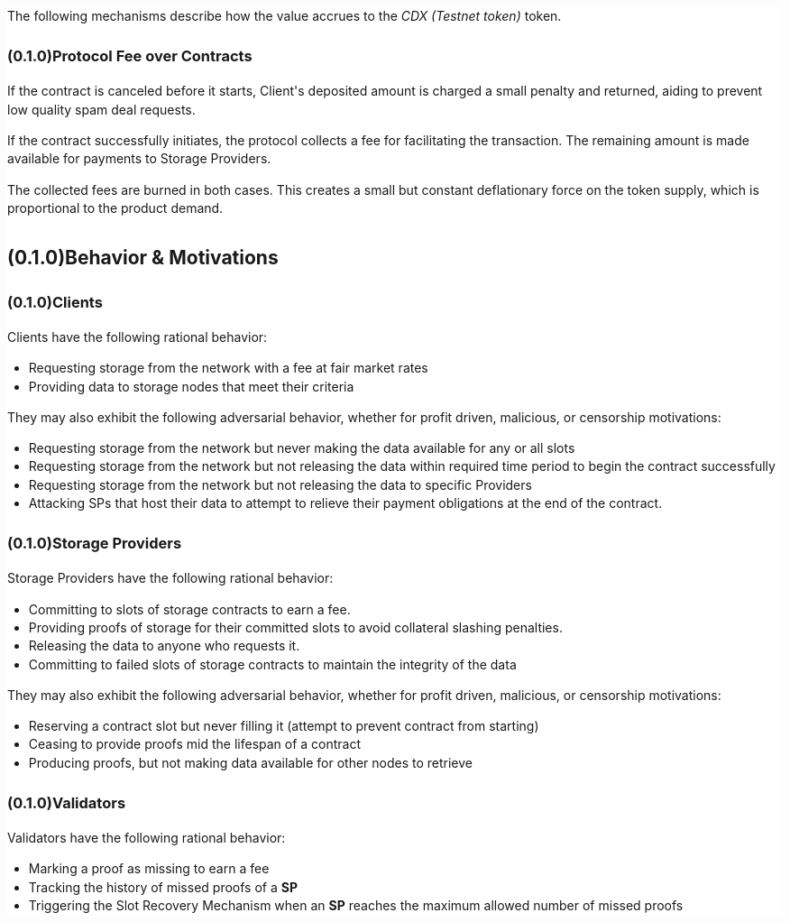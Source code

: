 The following mechanisms describe how the value accrues to the *CDX (Testnet token)* token.

### (0.1.0)Protocol Fee over Contracts

If the contract is canceled before it starts, Client's deposited amount is charged a small penalty and returned, aiding to prevent low quality spam deal requests.

If the contract successfully initiates, the protocol collects a fee for facilitating the transaction. The remaining amount is made available for payments to Storage Providers.

The collected fees are burned in both cases. This creates a small but constant deflationary force on the token supply, which is proportional to the product demand.

## (0.1.0)Behavior & Motivations

### (0.1.0)Clients

Clients have the following rational behavior:

- Requesting storage from the network with a fee at fair market rates
- Providing data to storage nodes that meet their criteria

They may also exhibit the following adversarial behavior, whether for profit driven, malicious, or censorship motivations:

- Requesting storage from the network but never making the data available for any or all slots
- Requesting storage from the network but not releasing the data within required time period to begin the contract successfully
- Requesting storage from the network but not releasing the data to specific Providers
- Attacking SPs that host their data to attempt to relieve their payment obligations at the end of the contract.

### (0.1.0)**Storage Providers**

Storage Providers have the following rational behavior:

- Committing to slots of storage contracts to earn a fee.
- Providing proofs of storage for their committed slots to avoid collateral slashing penalties.
- Releasing the data to anyone who requests it.
- Committing to failed slots of storage contracts to maintain the integrity of the data

They may also exhibit the following adversarial behavior, whether for profit driven, malicious, or censorship motivations:

- Reserving a contract slot but never filling it (attempt to prevent contract from starting)
- Ceasing to provide proofs mid the lifespan of a contract
- Producing proofs, but not making data available for other nodes to retrieve

### (0.1.0)Validators

Validators have the following rational behavior:

- Marking a proof as missing to earn a fee
- Tracking the history of missed proofs of a **SP**
- Triggering the Slot Recovery Mechanism when an **SP** reaches the maximum allowed number of missed proofs
